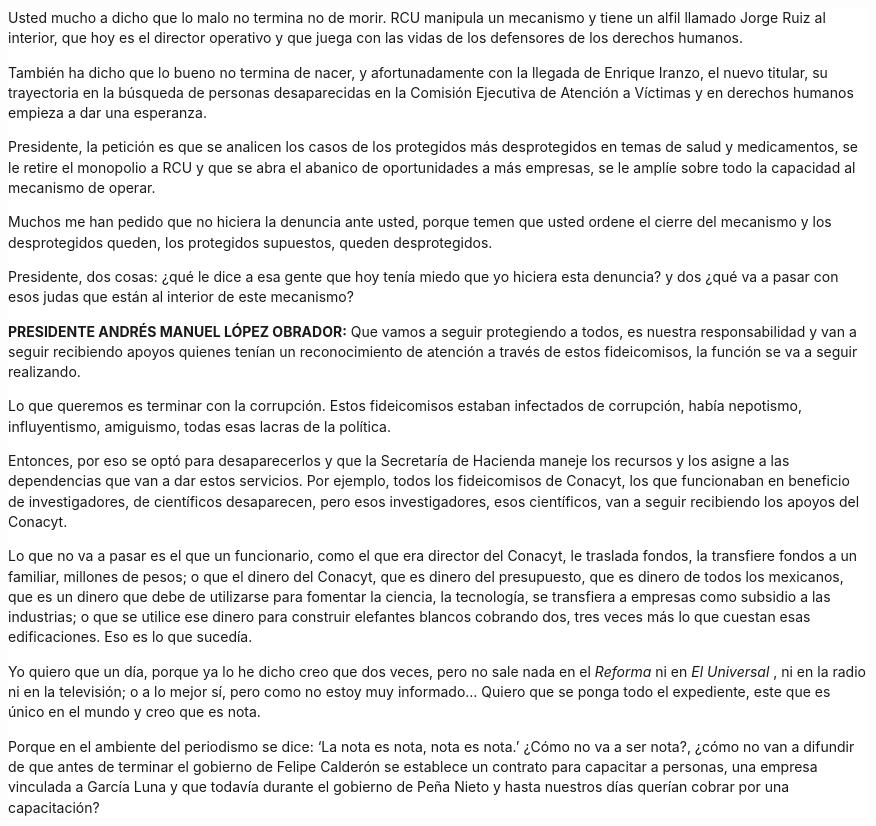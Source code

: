Usted mucho a dicho que lo malo no termina no de morir. RCU manipula un
mecanismo y tiene un alfil llamado Jorge Ruiz al interior, que hoy es el
director operativo y que juega con las vidas de los defensores de los derechos
humanos.

También ha dicho que lo bueno no termina de nacer, y afortunadamente con la
llegada de Enrique Iranzo, el nuevo titular, su trayectoria en la búsqueda de
personas desaparecidas en la Comisión Ejecutiva de Atención a Víctimas y en
derechos humanos empieza a dar una esperanza.

Presidente, la petición es que se analicen los casos de los protegidos más
desprotegidos en temas de salud y medicamentos, se le retire el monopolio a
RCU y que se abra el abanico de oportunidades a más empresas, se le amplíe
sobre todo la capacidad al mecanismo de operar.

Muchos me han pedido que no hiciera la denuncia ante usted, porque temen que
usted ordene el cierre del mecanismo y los desprotegidos queden, los
protegidos supuestos, queden desprotegidos.

Presidente, dos cosas: ¿qué le dice a esa gente que hoy tenía miedo que yo
hiciera esta denuncia? y dos ¿qué va a pasar con esos judas que están al
interior de este mecanismo?

**PRESIDENTE ANDRÉS MANUEL LÓPEZ OBRADOR:** Que vamos a seguir protegiendo a
todos, es nuestra responsabilidad y van a seguir recibiendo apoyos quienes
tenían un reconocimiento de atención a través de estos fideicomisos, la
función se va a seguir realizando.

Lo que queremos es terminar con la corrupción. Estos fideicomisos estaban
infectados de corrupción, había nepotismo, influyentismo, amiguismo, todas
esas lacras de la política.

Entonces, por eso se optó para desaparecerlos y que la Secretaría de Hacienda
maneje los recursos y los asigne a las dependencias que van a dar estos
servicios. Por ejemplo, todos los fideicomisos de Conacyt, los que funcionaban
en beneficio de investigadores, de científicos desaparecen, pero esos
investigadores, esos científicos, van a seguir recibiendo los apoyos del
Conacyt.

Lo que no va a pasar es el que un funcionario, como el que era director del
Conacyt, le traslada fondos, la transfiere fondos a un familiar, millones de
pesos; o que el dinero del Conacyt, que es dinero del presupuesto, que es
dinero de todos los mexicanos, que es un dinero que debe de utilizarse para
fomentar la ciencia, la tecnología, se transfiera a empresas como subsidio a
las industrias; o que se utilice ese dinero para construir elefantes blancos
cobrando dos, tres veces más lo que cuestan esas edificaciones. Eso es lo que
sucedía.

Yo quiero que un día, porque ya lo he dicho creo que dos veces, pero no sale
nada en el _Reforma_ ni en _El Universal_ , ni en la radio ni en la
televisión; o a lo mejor sí, pero como no estoy muy informado… Quiero que se
ponga todo el expediente, este que es único en el mundo y creo que es nota.

Porque en el ambiente del periodismo se dice: ‘La nota es nota, nota es nota.’
¿Cómo no va a ser nota?, ¿cómo no van a difundir de que antes de terminar el
gobierno de Felipe Calderón se establece un contrato para capacitar a
personas, una empresa vinculada a García Luna y que todavía durante el
gobierno de Peña Nieto y hasta nuestros días querían cobrar por una
capacitación?
